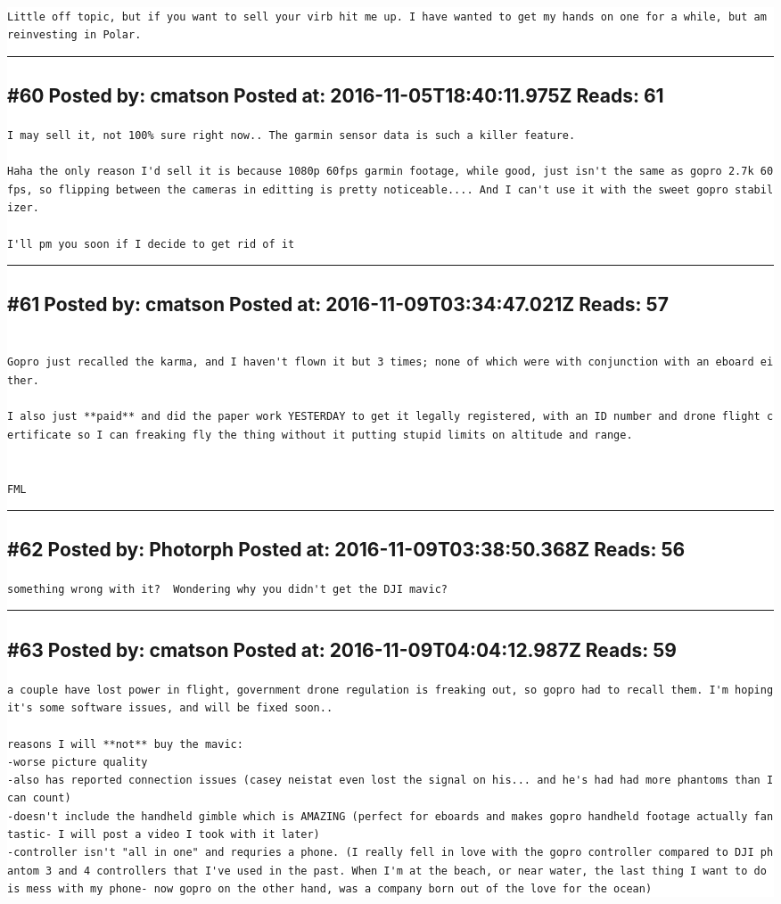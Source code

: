 ```
Little off topic, but if you want to sell your virb hit me up. I have wanted to get my hands on one for a while, but am reinvesting in Polar.
```

---
## \#60 Posted by: cmatson Posted at: 2016-11-05T18:40:11.975Z Reads: 61

```
I may sell it, not 100% sure right now.. The garmin sensor data is such a killer feature. 

Haha the only reason I'd sell it is because 1080p 60fps garmin footage, while good, just isn't the same as gopro 2.7k 60fps, so flipping between the cameras in editting is pretty noticeable.... And I can't use it with the sweet gopro stabilizer.

I'll pm you soon if I decide to get rid of it
```

---
## \#61 Posted by: cmatson Posted at: 2016-11-09T03:34:47.021Z Reads: 57

```

Gopro just recalled the karma, and I haven't flown it but 3 times; none of which were with conjunction with an eboard either. 

I also just **paid** and did the paper work YESTERDAY to get it legally registered, with an ID number and drone flight certificate so I can freaking fly the thing without it putting stupid limits on altitude and range. 


FML
```

---
## \#62 Posted by: Photorph Posted at: 2016-11-09T03:38:50.368Z Reads: 56

```
something wrong with it?  Wondering why you didn't get the DJI mavic?
```

---
## \#63 Posted by: cmatson Posted at: 2016-11-09T04:04:12.987Z Reads: 59

```
a couple have lost power in flight, government drone regulation is freaking out, so gopro had to recall them. I'm hoping it's some software issues, and will be fixed soon.. 

reasons I will **not** buy the mavic:
-worse picture quality
-also has reported connection issues (casey neistat even lost the signal on his... and he's had had more phantoms than I can count)
-doesn't include the handheld gimble which is AMAZING (perfect for eboards and makes gopro handheld footage actually fantastic- I will post a video I took with it later)
-controller isn't "all in one" and requries a phone. (I really fell in love with the gopro controller compared to DJI phantom 3 and 4 controllers that I've used in the past. When I'm at the beach, or near water, the last thing I want to do is mess with my phone- now gopro on the other hand, was a company born out of the love for the ocean) 
```